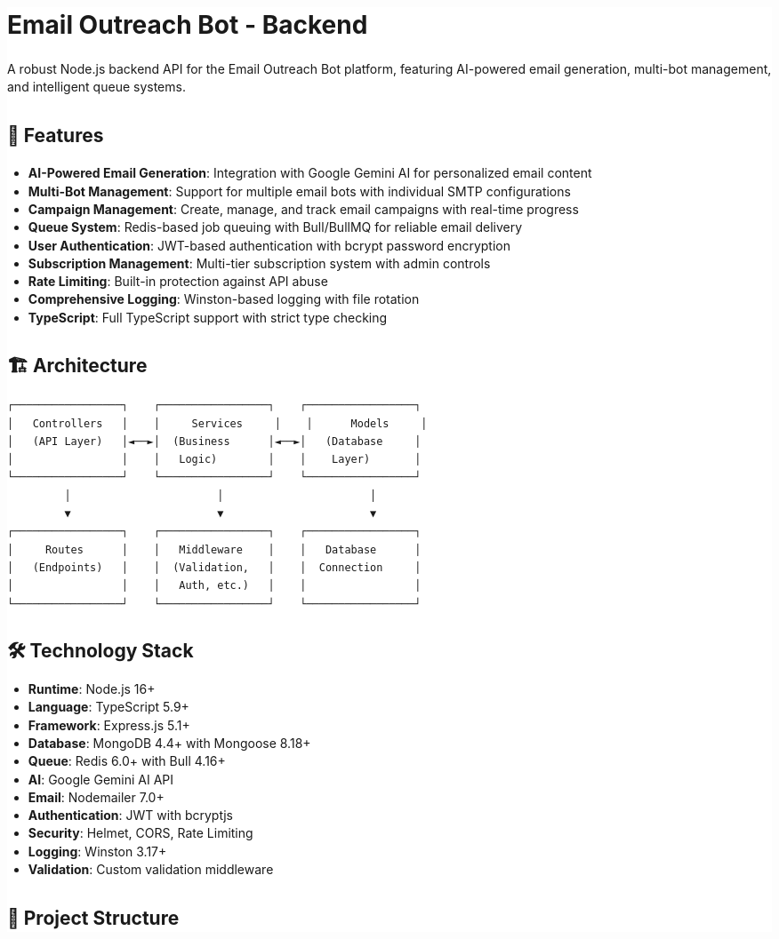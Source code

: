 # Email Outreach Bot - Backend

A robust Node.js backend API for the Email Outreach Bot platform, featuring AI-powered email generation, multi-bot management, and intelligent queue systems.

## 🚀 Features

- **AI-Powered Email Generation**: Integration with Google Gemini AI for personalized email content
- **Multi-Bot Management**: Support for multiple email bots with individual SMTP configurations
- **Campaign Management**: Create, manage, and track email campaigns with real-time progress
- **Queue System**: Redis-based job queuing with Bull/BullMQ for reliable email delivery
- **User Authentication**: JWT-based authentication with bcrypt password encryption
- **Subscription Management**: Multi-tier subscription system with admin controls
- **Rate Limiting**: Built-in protection against API abuse
- **Comprehensive Logging**: Winston-based logging with file rotation
- **TypeScript**: Full TypeScript support with strict type checking

## 🏗️ Architecture

```
┌─────────────────┐    ┌─────────────────┐    ┌─────────────────┐
│   Controllers   │    │     Services     │    │      Models     │
│   (API Layer)   │◄──►│  (Business      │◄──►│   (Database     │
│                 │    │   Logic)        │    │    Layer)       │
└─────────────────┘    └─────────────────┘    └─────────────────┘
         │                       │                       │
         ▼                       ▼                       ▼
┌─────────────────┐    ┌─────────────────┐    ┌─────────────────┐
│     Routes      │    │   Middleware    │    │   Database      │
│   (Endpoints)   │    │  (Validation,   │    │  Connection     │
│                 │    │   Auth, etc.)   │    │                 │
└─────────────────┘    └─────────────────┘    └─────────────────┘
```

## 🛠️ Technology Stack

- **Runtime**: Node.js 16+
- **Language**: TypeScript 5.9+
- **Framework**: Express.js 5.1+
- **Database**: MongoDB 4.4+ with Mongoose 8.18+
- **Queue**: Redis 6.0+ with Bull 4.16+
- **AI**: Google Gemini AI API
- **Email**: Nodemailer 7.0+
- **Authentication**: JWT with bcryptjs
- **Security**: Helmet, CORS, Rate Limiting
- **Logging**: Winston 3.17+
- **Validation**: Custom validation middleware

## 📁 Project Structure
